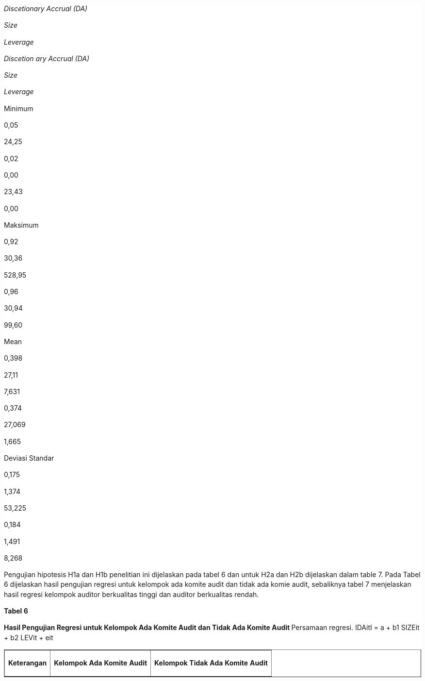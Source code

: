 <tr><td style="vertical-align:top;">
<p><span class="font3" style="font-style:italic;">Discetionary Accrual (DA)</span></p></td><td style="vertical-align:middle;">
<p><span class="font3" style="font-style:italic;">Size</span></p></td><td style="vertical-align:middle;">
<p><span class="font3" style="font-style:italic;">Leverage</span></p></td><td style="vertical-align:bottom;">
<p><span class="font3" style="font-style:italic;">Discetion ary Accrual (DA)</span></p></td><td style="vertical-align:middle;">
<p><span class="font3" style="font-style:italic;">Size</span></p></td><td style="vertical-align:middle;">
<p><span class="font3" style="font-style:italic;">Leverage</span></p></td></tr>
<tr><td style="vertical-align:bottom;">
<p><span class="font5">Minimum</span></p></td><td style="vertical-align:bottom;">
<p><span class="font5">0,05</span></p></td><td style="vertical-align:bottom;">
<p><span class="font5">24,25</span></p></td><td style="vertical-align:bottom;">
<p><span class="font5">0,02</span></p></td><td style="vertical-align:bottom;">
<p><span class="font5">0,00</span></p></td><td style="vertical-align:bottom;">
<p><span class="font5">23,43</span></p></td><td style="vertical-align:bottom;">
<p><span class="font5">0,00</span></p></td></tr>
<tr><td style="vertical-align:bottom;">
<p><span class="font5">Maksimum</span></p></td><td style="vertical-align:bottom;">
<p><span class="font5">0,92</span></p></td><td style="vertical-align:bottom;">
<p><span class="font5">30,36</span></p></td><td style="vertical-align:bottom;">
<p><span class="font5">528,95</span></p></td><td style="vertical-align:bottom;">
<p><span class="font5">0,96</span></p></td><td style="vertical-align:bottom;">
<p><span class="font5">30,94</span></p></td><td style="vertical-align:bottom;">
<p><span class="font5">99,60</span></p></td></tr>
<tr><td style="vertical-align:bottom;">
<p><span class="font5">Mean</span></p></td><td style="vertical-align:bottom;">
<p><span class="font5">0,398</span></p></td><td style="vertical-align:bottom;">
<p><span class="font5">27,11</span></p></td><td style="vertical-align:bottom;">
<p><span class="font5">7,631</span></p></td><td style="vertical-align:bottom;">
<p><span class="font5">0,374</span></p></td><td style="vertical-align:bottom;">
<p><span class="font5">27,069</span></p></td><td style="vertical-align:bottom;">
<p><span class="font5">1,665</span></p></td></tr>
<tr><td style="vertical-align:top;">
<p><span class="font5">Deviasi Standar</span></p></td><td style="vertical-align:top;">
<p><span class="font5">0,175</span></p></td><td style="vertical-align:top;">
<p><span class="font5">1,374</span></p></td><td style="vertical-align:top;">
<p><span class="font5">53,225</span></p></td><td style="vertical-align:top;">
<p><span class="font5">0,184</span></p></td><td style="vertical-align:top;">
<p><span class="font5">1,491</span></p></td><td style="vertical-align:top;">
<p><span class="font5">8,268</span></p></td></tr>
</table>
<p><span class="font5">Pengujian hipotesis H1a dan H1b penelitian ini dijelaskan pada tabel 6 dan untuk H2a dan H2b dijelaskan dalam table 7. Pada Tabel 6 dijelaskan hasil pengujian regresi untuk kelompok ada komite audit dan tidak ada komie audit, sebaliknya tabel 7 menjelaskan hasil regresi kelompok auditor berkualitas tinggi dan auditor berkualitas rendah.</span></p>
<p><span class="font5" style="font-weight:bold;">Tabel 6</span></p>
<p><span class="font5" style="font-weight:bold;">Hasil Pengujian Regresi untuk Kelompok Ada Komite Audit dan Tidak Ada Komite Audit </span><span class="font5">Persamaan regresi. IDA</span><span class="font2">it</span><span class="font5">I = a + b</span><span class="font2">1 </span><span class="font5">SIZE</span><span class="font2">it </span><span class="font5">+ b</span><span class="font2">2 </span><span class="font5">LEV</span><span class="font2">it </span><span class="font5">+ e</span><span class="font2">it</span></p>
<table border="1">
<tr><td style="vertical-align:top;">
<p><span class="font5" style="font-weight:bold;">Keterangan</span></p></td><td style="vertical-align:bottom;">
<p><span class="font5" style="font-weight:bold;">Kelompok Ada Komite Audit</span></p></td><td style="vertical-align:bottom;">
<p><span class="font5" style="font-weight:bold;">Kelompok Tidak Ada Komite Audit</span></p></td></tr>